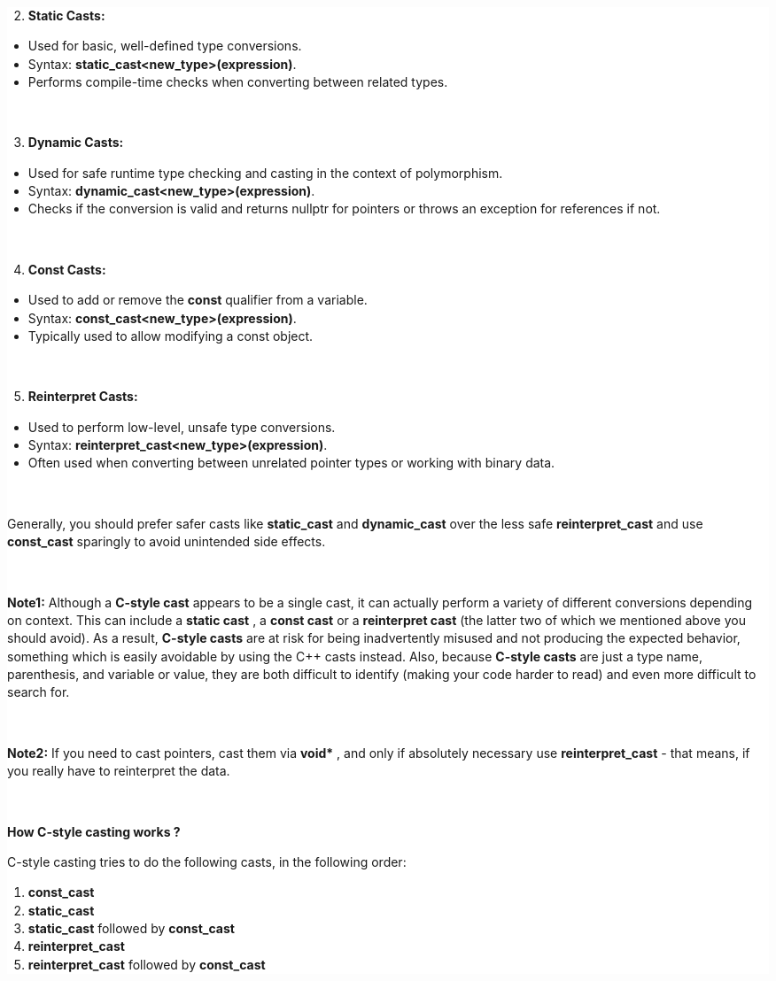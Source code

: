 2. **Static Casts:**
  - Used for basic, well-defined type conversions.
  - Syntax: **static\_cast\<new\_type\>(expression)**.
  - Performs compile-time checks when converting between related types.

<br>

3. **Dynamic Casts:**
  - Used for safe runtime type checking and casting in the context of polymorphism.
  - Syntax: **dynamic\_cast\<new\_type\>(expression)**.
  - Checks if the conversion is valid and returns nullptr for pointers or throws an exception for references if not.

<br>

4. **Const Casts:**
  - Used to add or remove the **const** qualifier from a variable.
  - Syntax: **const\_cast\<new\_type\>(expression)**.
  - Typically used to allow modifying a const object.

<br>

5. **Reinterpret Casts:**
  - Used to perform low-level, unsafe type conversions.
  - Syntax: **reinterpret\_cast\<new\_type\>(expression)**.
  - Often used when converting between unrelated pointer types or working with binary data.

<br>

Generally, you should prefer safer casts like **static\_cast** and **dynamic\_cast** over the less safe **reinterpret\_cast** and use **const\_cast** sparingly to avoid unintended side effects.

<br>

**Note1:** Although a **C-style cast** appears to be a single cast, it can actually perform a variety of different conversions depending on context. This can include a **static cast** , a **const cast** or a **reinterpret cast** (the latter two of which we mentioned above you should avoid). As a result, **C-style casts** are at risk for being inadvertently misused and not producing the expected behavior, something which is easily avoidable by using the C++ casts instead. Also, because **C-style casts** are just a type name, parenthesis, and variable or value, they are both difficult to identify (making your code harder to read) and even more difficult to search for.

<br>

**Note2:** If you need to cast pointers, cast them via **void\*** , and only if absolutely necessary use **reinterpret\_cast** - that means, if you really have to reinterpret the data.

<br>

**How C-style casting works ?**

C-style casting tries to do the following casts, in the following order:

1. **const\_cast**
2. **static\_cast**
3. **static\_cast**  followed by  **const\_cast**
4. **reinterpret\_cast**
5. **reinterpret\_cast** followed by  **const\_cast**
